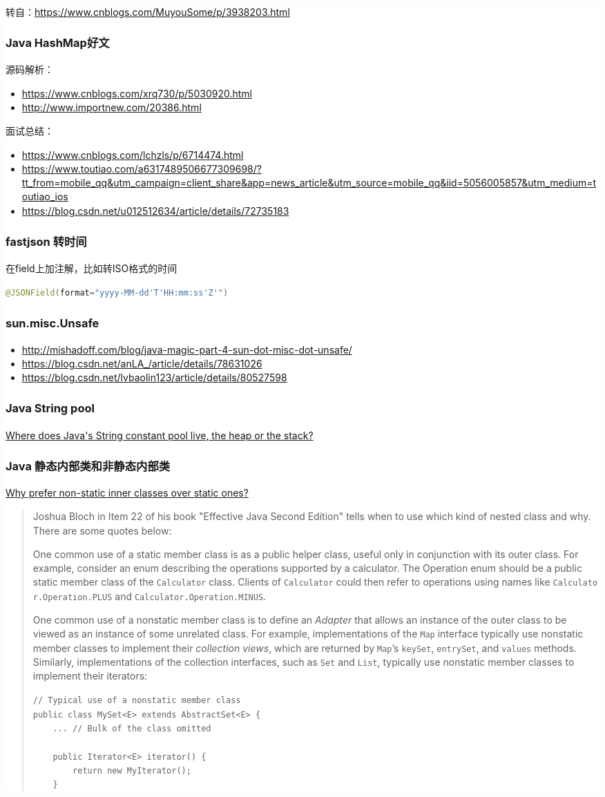 转自：https://www.cnblogs.com/MuyouSome/p/3938203.html


### Java HashMap好文


源码解析：
- https://www.cnblogs.com/xrq730/p/5030920.html
- http://www.importnew.com/20386.html

面试总结：
- https://www.cnblogs.com/lchzls/p/6714474.html
- https://www.toutiao.com/a6317489506677309698/?tt_from=mobile_qq&utm_campaign=client_share&app=news_article&utm_source=mobile_qq&iid=5056005857&utm_medium=toutiao_ios
- https://blog.csdn.net/u012512634/article/details/72735183


### fastjson 转时间


在field上加注解，比如转ISO格式的时间
``` java
@JSONField(format="yyyy-MM-dd'T'HH:mm:ss'Z'")
```


### sun.misc.Unsafe


- http://mishadoff.com/blog/java-magic-part-4-sun-dot-misc-dot-unsafe/
- https://blog.csdn.net/anLA_/article/details/78631026
- https://blog.csdn.net/lvbaolin123/article/details/80527598


### Java String pool


[Where does Java's String constant pool live, the heap or the stack?](https://stackoverflow.com/questions/4918399/where-does-javas-string-constant-pool-live-the-heap-or-the-stack)

### Java 静态内部类和非静态内部类

[Why prefer non-static inner classes over static ones?](https://softwareengineering.stackexchange.com/questions/238782/why-prefer-non-static-inner-classes-over-static-ones)

> Joshua Bloch in Item 22 of his book "Effective Java Second Edition" tells when to use which kind of nested class and why. There are some quotes below:
>
> One common use of a static member class is as a public helper class, useful only in conjunction with its outer class. For example, consider an enum describing the operations supported by a calculator. The Operation enum should be a public static member class of the `Calculator` class. Clients of `Calculator` could then refer to operations using names like `Calculator.Operation.PLUS` and `Calculator.Operation.MINUS`.
>
> One common use of a nonstatic member class is to define an *Adapter* that allows an instance of the outer class to be viewed as an instance of some unrelated class. For example, implementations of the `Map` interface typically use nonstatic member classes to implement their *collection views*, which are returned by `Map`’s `keySet`, `entrySet`, and `values` methods. Similarly, implementations of the collection interfaces, such as `Set` and `List`, typically use nonstatic member classes to implement their iterators:
>
> ```
> // Typical use of a nonstatic member class
> public class MySet<E> extends AbstractSet<E> {
>     ... // Bulk of the class omitted
> 
>     public Iterator<E> iterator() {
>         return new MyIterator();
>     }